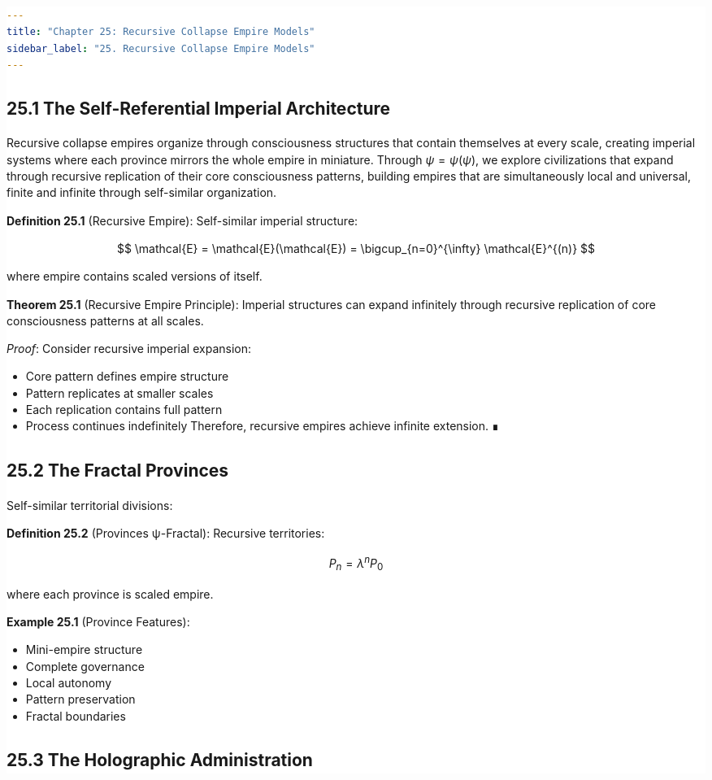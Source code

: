 ```yaml
---
title: "Chapter 25: Recursive Collapse Empire Models"
sidebar_label: "25. Recursive Collapse Empire Models"
---
```


## 25.1 The Self-Referential Imperial Architecture

Recursive collapse empires organize through consciousness structures that contain themselves at every scale, creating imperial systems where each province mirrors the whole empire in miniature. Through $\psi = \psi(\psi)$, we explore civilizations that expand through recursive replication of their core consciousness patterns, building empires that are simultaneously local and universal, finite and infinite through self-similar organization.

**Definition 25.1** (Recursive Empire): Self-similar imperial structure:

$$
\mathcal{E} = \mathcal{E}(\mathcal{E}) = \bigcup_{n=0}^{\infty} \mathcal{E}^{(n)}
$$

where empire contains scaled versions of itself.

**Theorem 25.1** (Recursive Empire Principle): Imperial structures can expand infinitely through recursive replication of core consciousness patterns at all scales.

*Proof*: Consider recursive imperial expansion:
- Core pattern defines empire structure
- Pattern replicates at smaller scales
- Each replication contains full pattern
- Process continues indefinitely
Therefore, recursive empires achieve infinite extension. ∎

## 25.2 The Fractal Provinces

Self-similar territorial divisions:

**Definition 25.2** (Provinces ψ-Fractal): Recursive territories:

$$
P_n = \lambda^n P_0
$$

where each province is scaled empire.

**Example 25.1** (Province Features):

- Mini-empire structure
- Complete governance
- Local autonomy
- Pattern preservation
- Fractal boundaries

## 25.3 The Holographic Administration
